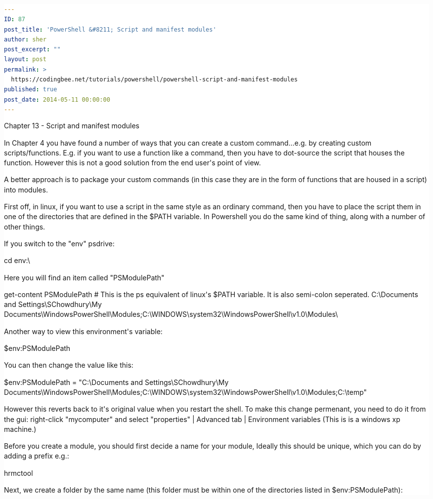 ```yaml
---
ID: 87
post_title: 'PowerShell &#8211; Script and manifest modules'
author: sher
post_excerpt: ""
layout: post
permalink: >
  https://codingbee.net/tutorials/powershell/powershell-script-and-manifest-modules
published: true
post_date: 2014-05-11 00:00:00
---
```

Chapter 13 - Script and manifest modules

In Chapter 4 you have found a number of ways that you can create a custom command...e.g. by creating custom scripts/functions. E.g. if you want to use a function like a command, then you have to dot-source the script that houses the function. However this is not a good solution from the end user's point of view. 

A better approach is to package your custom commands (in this case they are in the form of functions that are housed in a script) into modules.

First off, in linux, if you want to use a script in the same style as an ordinary command, then you have to place the script them in one of the directories that are defined in the $PATH variable. In Powershell you do the same kind of thing, along with a number of other things.

If you switch to the "env" psdrive:
 
cd env:\
 
Here you will find an item called "PSModulePath"

get-content PSModulePath				# This is the ps equivalent of linux's $PATH variable. It is also semi-colon seperated. 
C:\Documents and Settings\SChowdhury\My Documents\WindowsPowerShell\Modules;C:\WINDOWS\system32\WindowsPowerShell\v1.0\Modules\										

Another way to view this environment's variable:

$env:PSModulePath 

You can then change the value like this:

$env:PSModulePath = "C:\Documents and Settings\SChowdhury\My Documents\WindowsPowerShell\Modules;C:\WINDOWS\system32\WindowsPowerShell\v1.0\Modules\;C:\temp"

However this reverts back to it's original value when you restart the shell. To make this change permenant, you need to do it from the gui:
right-click "mycomputer" and select "properties" | Advanced tab | Environment variables  (This is is a windows xp machine.)

Before you create a module, you should first decide a name for your module, Ideally this should be unique, which you can do by adding a prefix e.g.:

hrmctool

Next, we create a folder by the same name (this folder must be within one of the directories listed in $env:PSModulePath):
